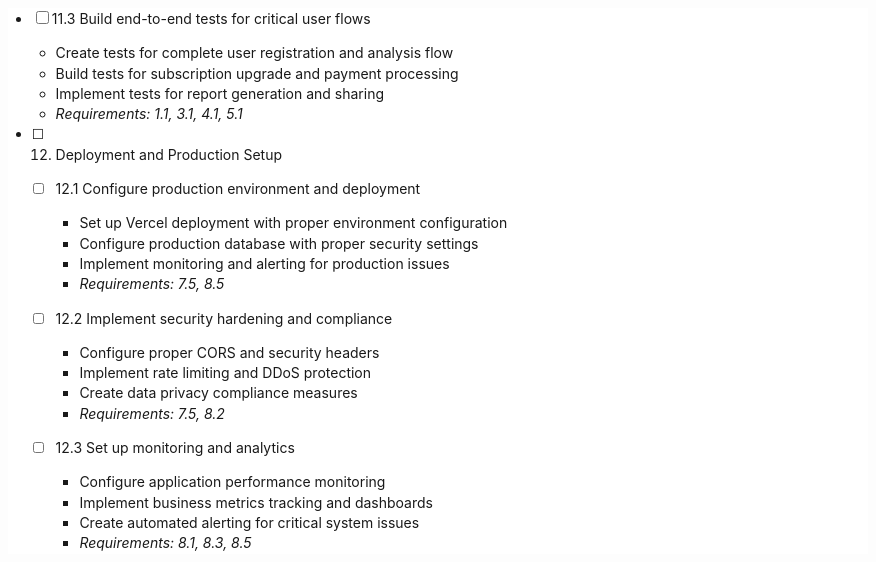   - [ ] 11.3 Build end-to-end tests for critical user flows
    - Create tests for complete user registration and analysis flow
    - Build tests for subscription upgrade and payment processing
    - Implement tests for report generation and sharing
    - _Requirements: 1.1, 3.1, 4.1, 5.1_

- [ ] 12. Deployment and Production Setup
  - [ ] 12.1 Configure production environment and deployment
    - Set up Vercel deployment with proper environment configuration
    - Configure production database with proper security settings
    - Implement monitoring and alerting for production issues
    - _Requirements: 7.5, 8.5_

  - [ ] 12.2 Implement security hardening and compliance
    - Configure proper CORS and security headers
    - Implement rate limiting and DDoS protection
    - Create data privacy compliance measures
    - _Requirements: 7.5, 8.2_

  - [ ] 12.3 Set up monitoring and analytics
    - Configure application performance monitoring
    - Implement business metrics tracking and dashboards
    - Create automated alerting for critical system issues
    - _Requirements: 8.1, 8.3, 8.5_